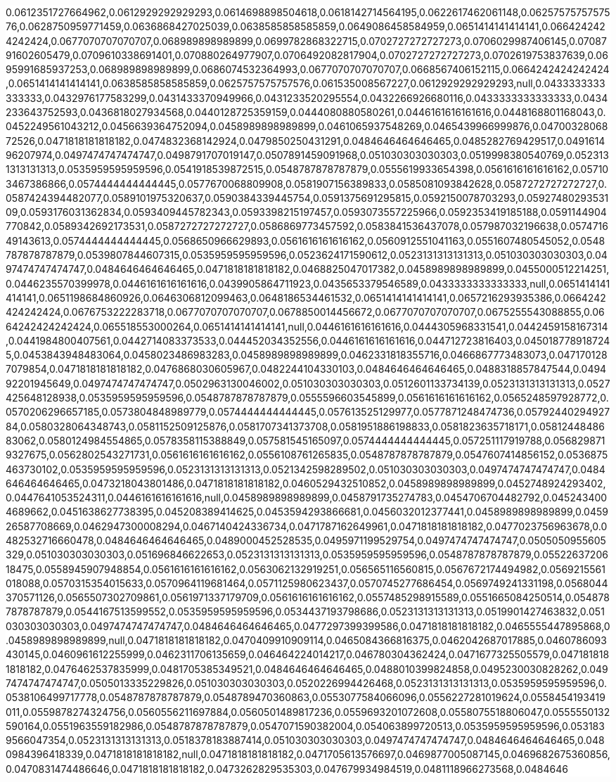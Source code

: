 0.0612351727664962,0.0612929292929293,0.0614698898504618,0.0618142714564195,0.0622617462061148,0.0625757575757576,0.0628750959771459,0.0636868427025039,0.0638585858585859,0.0649086458584959,0.0651414141414141,0.0664242424242424,0.0677070707070707,0.068989898989899,0.0699782868322715,0.0702727272727273,0.0706029987406145,0.0708791602605479,0.0709610338691401,0.070880264977907,0.0706492082817904,0.0702727272727273,0.0702619753837639,0.0695991685937253,0.068989898989899,0.0686074532364993,0.0677070707070707,0.0668567406152115,0.0664242424242424,0.0651414141414141,0.0638585858585859,0.0625757575757576,0.061535008567227,0.0612929292929293,null,0.0433333333333333,0.0432976177583299,0.0431433370949966,0.0431233520295554,0.0432266926680116,0.0433333333333333,0.0434233643752593,0.0436818027934568,0.0440128725359159,0.0444080880580261,0.0446161616161616,0.0448168801168043,0.0452249561043212,0.0456639364752094,0.0458989898989899,0.0461065937548269,0.0465439966999876,0.0470032806872526,0.0471818181818182,0.0474832368142924,0.0479850250431291,0.0484646464646465,0.0485282769429517,0.049161496207974,0.0497474747474747,0.0498791707019147,0.0507891459091968,0.051030303030303,0.0519998380540769,0.0523131313131313,0.0535959595959596,0.0541918539872515,0.0548787878787879,0.0555619933654398,0.0561616161616162,0.057103467386866,0.0574444444444445,0.0577670068809908,0.0581907156389833,0.0585081093842628,0.0587272727272727,0.0587424394482077,0.0589101975320637,0.0590384339445754,0.0591375691295815,0.0592150078703293,0.0592748029353109,0.0593176031362834,0.0593409445782343,0.0593398215197457,0.0593073557225966,0.0592353419185188,0.0591144904770842,0.0589342692173531,0.0587272727272727,0.0586869773457592,0.0583841536437078,0.057987032196638,0.057471649143613,0.0574444444444445,0.0568650966629893,0.0561616161616162,0.0560912551041163,0.0551607480545052,0.0548787878787879,0.0539807844607315,0.0535959595959596,0.0523624171590612,0.0523131313131313,0.051030303030303,0.0497474747474747,0.0484646464646465,0.0471818181818182,0.0468825047017382,0.0458989898989899,0.0455000512214251,0.0446235570399978,0.0446161616161616,0.0439905864711923,0.0435653379546589,0.0433333333333333,null,0.0651414141414141,0.0651198684860926,0.0646306812099463,0.0648186534461532,0.0651414141414141,0.0657216293935386,0.0664242424242424,0.0676753222283718,0.0677070707070707,0.0678850014456672,0.0677070707070707,0.0675255543088855,0.0664242424242424,0.065518553000264,0.0651414141414141,null,0.0446161616161616,0.0444305968331541,0.0442459158167314,0.0441984800407561,0.0442714083373533,0.044452034352556,0.0446161616161616,0.044712723816403,0.0450187789187245,0.0453843948483064,0.0458023486983283,0.0458989898989899,0.0462331818355716,0.0466867773483073,0.0471701287079854,0.0471818181818182,0.0476868030605967,0.0482244104330103,0.0484646464646465,0.0488318857847544,0.049492201945649,0.0497474747474747,0.0502963130046002,0.051030303030303,0.0512601133734139,0.0523131313131313,0.0527425648128938,0.0535959595959596,0.0548787878787879,0.0555596603545899,0.0561616161616162,0.0565248597928772,0.0570206296657185,0.0573804848989779,0.0574444444444445,0.057613525129977,0.0577871248474736,0.0579244029492784,0.0580328064348743,0.0581152509125876,0.0581707341373708,0.0581951886198833,0.0581823635718171,0.0581244848683062,0.0580124984554865,0.0578358115388849,0.057581545165097,0.0574444444444445,0.057251117919788,0.0568298719327675,0.0562802543271731,0.0561616161616162,0.0556108761265835,0.0548787878787879,0.0547607414856152,0.0536875463730102,0.0535959595959596,0.0523131313131313,0.0521342598289502,0.051030303030303,0.0497474747474747,0.0484646464646465,0.0473218043801486,0.0471818181818182,0.0460529432510852,0.0458989898989899,0.0452748924293402,0.0447641053524311,0.0446161616161616,null,0.0458989898989899,0.0458791735274783,0.0454706704482792,0.0452434004689662,0.0451638627738395,0.045208389414625,0.0453594293866681,0.0456032012377441,0.0458989898989899,0.045926587708669,0.0462947300008294,0.0467140424336734,0.0471787162649961,0.0471818181818182,0.0477023756963678,0.0482532716660478,0.0484646464646465,0.0489000452528535,0.0495971199529754,0.0497474747474747,0.0505050955605329,0.051030303030303,0.051696846622653,0.0523131313131313,0.0535959595959596,0.0548787878787879,0.0552263720618475,0.0558945907948854,0.0561616161616162,0.0563062132919251,0.056565116560815,0.0567672174494982,0.0569215561018088,0.0570315354015633,0.0570964119681464,0.0571125980623437,0.0570745277686454,0.0569749241331198,0.0568044370571126,0.0565507302709861,0.0561971337179709,0.0561616161616162,0.0557485298915589,0.0551665084250514,0.0548787878787879,0.0544167513599552,0.0535959595959596,0.0534437193798686,0.0523131313131313,0.0519901427463832,0.051030303030303,0.0497474747474747,0.0484646464646465,0.0477297399399586,0.0471818181818182,0.0465555447895868,0.0458989898989899,null,0.0471818181818182,0.0470409910909114,0.0465084366816375,0.0462042687017885,0.0460786093430145,0.0460961612255999,0.0462311706135659,0.046464224014217,0.046780304362424,0.0471677325505579,0.0471818181818182,0.0476462537835999,0.0481705385349521,0.0484646464646465,0.0488010399824858,0.0495230030828262,0.0497474747474747,0.0505013335229826,0.051030303030303,0.0520226994426468,0.0523131313131313,0.0535959595959596,0.0538106499717778,0.0548787878787879,0.0548789470360863,0.0553077584066096,0.0556227281019624,0.0558454193419011,0.0559878274324756,0.0560556211697884,0.0560501489817236,0.0559693201072608,0.0558075518806047,0.0555550132590164,0.0551963559182986,0.0548787878787879,0.0547071590382004,0.054063899720513,0.0535959595959596,0.0531839566047354,0.0523131313131313,0.0518378183887414,0.051030303030303,0.0497474747474747,0.0484646464646465,0.0480984396418339,0.0471818181818182,null,0.0471818181818182,0.0471705613576697,0.0469877005087145,0.0469682675360856,0.0470831474486646,0.0471818181818182,0.0473262829535303,0.047679934984519,0.0481118966273568,0.0484646